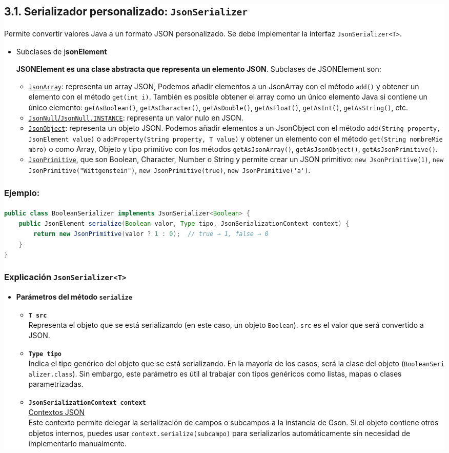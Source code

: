 ## 3.1. **Serializador personalizado: `JsonSerializer`**

Permite convertir valores Java a un formato JSON personalizado. Se debe implementar la interfaz `JsonSerializer<T>`.

- Subclases de j**sonElement**
    
    **JSONElement es una clase abstracta que representa un elemento JSON**. Subclases de JSONElement son:
    
    - [`JsonArray`](https://javadoc.io/doc/com.google.code.gson/gson/latest/com.google.gson/com/google/gson/JsonArray.html): representa un array JSON, Podemos añadir elementos a un JsonArray con el método `add()` y obtener un elemento con el método `get(int i)`. También es posible obtener el array como un único elemento Java si contiene un único elemento: `getAsBoolean()`, `getAsCharacter()`, `getAsDouble()`, `getAsFloat()`, `getAsInt()`, `getAsString()`, etc.
    - [`JsonNull`/`JsonNull.INSTANCE`](https://javadoc.io/doc/com.google.code.gson/gson/latest/com.google.gson/com/google/gson/JsonNull.html): representa un valor nulo en JSON.
    - [`JsonObject`](https://javadoc.io/doc/com.google.code.gson/gson/latest/com.google.gson/com/google/gson/JsonObject.html): representa un objeto JSON. Podemos añadir elementos a un JsonObject con el método `add(String property, JsonElement value)` o `addProperty(String property, T value)` y obtener un elemento con el método `get(String nombreMiembro)` o como Array, Objeto y tipo primitivo con los métodos `getAsJsonArray()`, `getAsJsonObject()`, `getAsJsonPrimitive()`.
    - [`JsonPrimitive`](https://javadoc.io/doc/com.google.code.gson/gson/latest/com.google.gson/com/google/gson/JsonPrimitive.html), que son Boolean, Character, Number o String y permite crear un JSON primitivo: `new JsonPrimitive(1)`, `new JsonPrimitive("Wittgenstein")`, `new JsonPrimitive(true)`, `new JsonPrimitive('a')`.

### Ejemplo:

```java
public class BooleanSerializer implements JsonSerializer<Boolean> {
    public JsonElement serialize(Boolean valor, Type tipo, JsonSerializationContext context) {
        return new JsonPrimitive(valor ? 1 : 0);  // true → 1, false → 0
    }
}
```

### **Explicación `JsonSerializer<T>`**
    
-  **Parámetros del método `serialize`**

	- **`T src`**  
    Representa el objeto que se está serializando (en este caso, un objeto `Boolean`). `src` es el valor que será convertido a JSON.
    
	- **`Type tipo`**  
    Indica el tipo genérico del objeto que se está serializando. En la mayoría de los casos, será la clase del objeto (`BooleanSerializer.class`). Sin embargo, este parámetro es útil al trabajar con tipos genéricos como listas, mapas o clases parametrizadas.
    
	- **`JsonSerializationContext context`**  
    [Contextos JSON](https://www.notion.so/Contextos-JSON-149ba065244680a9a230f435698aca66?pvs=21)  
    Este contexto permite delegar la serialización de campos o subcampos a la instancia de Gson. Si el objeto contiene otros objetos internos, puedes usar `context.serialize(subcampo)` para serializarlos automáticamente sin necesidad de implementarlo manualmente.
    